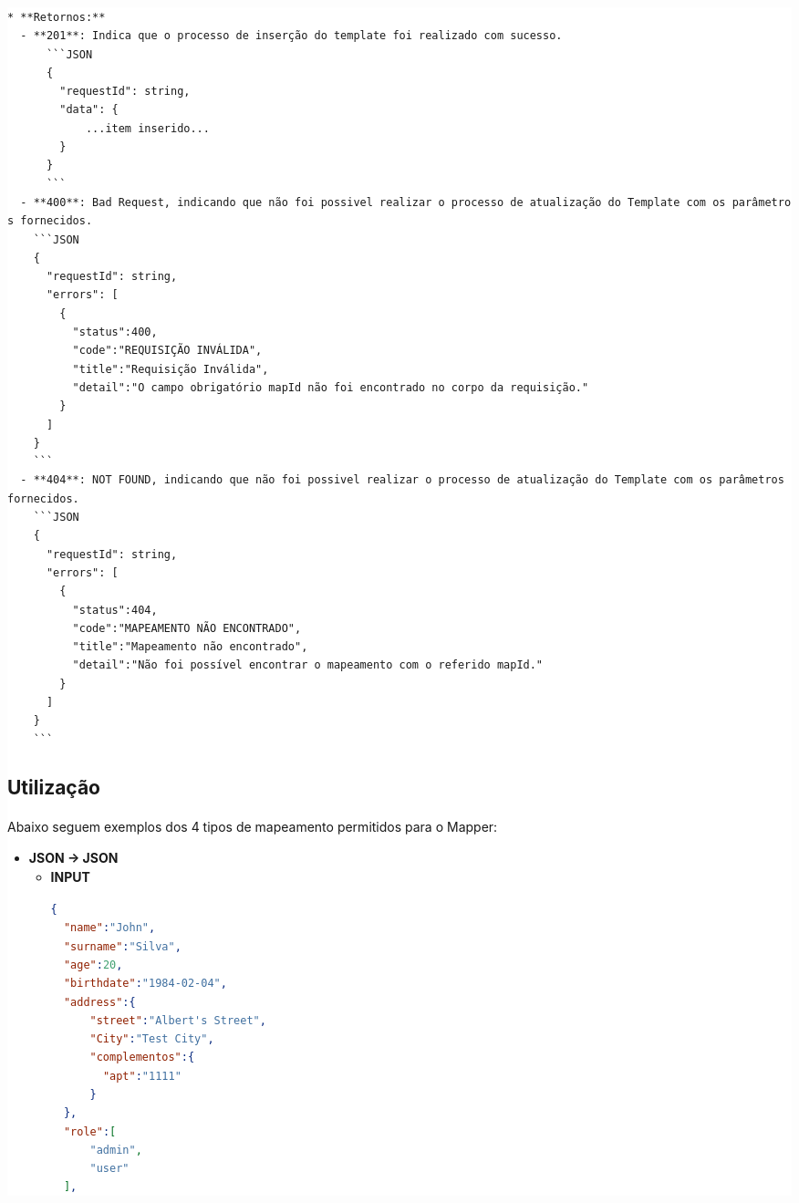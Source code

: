     * **Retornos:**
      - **201**: Indica que o processo de inserção do template foi realizado com sucesso.
          ```JSON
          {
            "requestId": string,
            "data": {
                ...item inserido...
            }
          }
          ```
      - **400**: Bad Request, indicando que não foi possivel realizar o processo de atualização do Template com os parâmetros fornecidos.
        ```JSON
        {
          "requestId": string,
          "errors": [
            {
              "status":400,
              "code":"REQUISIÇÃO INVÁLIDA",
              "title":"Requisição Inválida",
              "detail":"O campo obrigatório mapId não foi encontrado no corpo da requisição."
            }
          ]
        }
        ```
      - **404**: NOT FOUND, indicando que não foi possivel realizar o processo de atualização do Template com os parâmetros fornecidos.
        ```JSON
        {
          "requestId": string,
          "errors": [
            {
              "status":404,
              "code":"MAPEAMENTO NÃO ENCONTRADO",
              "title":"Mapeamento não encontrado",
              "detail":"Não foi possível encontrar o mapeamento com o referido mapId."
            }
          ]
        }
        ```

## Utilização
Abaixo seguem exemplos dos 4 tipos de mapeamento permitidos para o Mapper:

* **JSON -> JSON**
  * **INPUT**
    ```JSON
    {
      "name":"John",
      "surname":"Silva",
      "age":20,
      "birthdate":"1984-02-04",
      "address":{
          "street":"Albert's Street",
          "City":"Test City",
          "complementos":{
            "apt":"1111"
          }
      },
      "role":[
          "admin",
          "user"
      ],